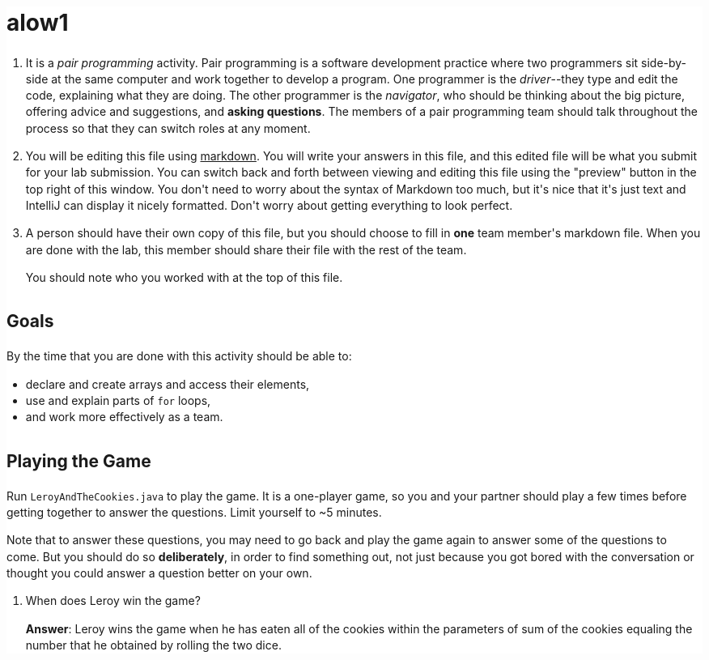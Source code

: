 # alow1
1. It is a _pair programming_ activity. Pair programming is a software
   development practice where two programmers sit side-by-side at the
   same computer and work together to develop a program. One programmer
   is the _driver_--they type and edit the code, explaining what they
   are doing. The other programmer is the _navigator_, who should be
   thinking about the big picture, offering advice and suggestions, and
   __asking questions__. The members of a pair programming team should talk
   throughout the process so that they can switch roles at any moment.

2. You will be editing this file using [markdown](https://commonmark.org/help/).
   You will write your answers in this file, and this edited file will be
   what you submit for your lab submission. You can switch back and forth
   between viewing and editing this file using the "preview" button in the
   top right of this window. You don't need to worry about the syntax of
   Markdown too much, but it's nice that it's just text and IntelliJ can
   display it nicely formatted. Don't worry about getting everything to
   look perfect.

3. A person should have their own copy of this file, but
   you should choose to fill in __one__ team member's markdown file.
   When you are done with the lab, this member should share their
   file with the rest of the team.

   You should note who you worked with at the top of this file.

## Goals

By the time that you are done with this activity
should be able to:

* declare and create arrays and access their elements,
* use and explain parts of `for` loops,
* and work more effectively as a team.

## Playing the Game

Run `LeroyAndTheCookies.java` to play the game. It is a one-player game,
so you and your partner should play a few times before getting together
to answer the questions. Limit yourself to ~5 minutes.

Note that to answer these questions, you may need to go back and play
the game again to answer some of the questions to come. But you should
do so __deliberately__, in order to find something out, not just because
you got bored with the conversation or thought you could answer a question
better on your own.

1. When does Leroy win the game?

   __Answer__: Leroy wins the game when he has eaten all of the cookies within the parameters of sum of the cookies
   equaling the number that he obtained by rolling the two dice.
